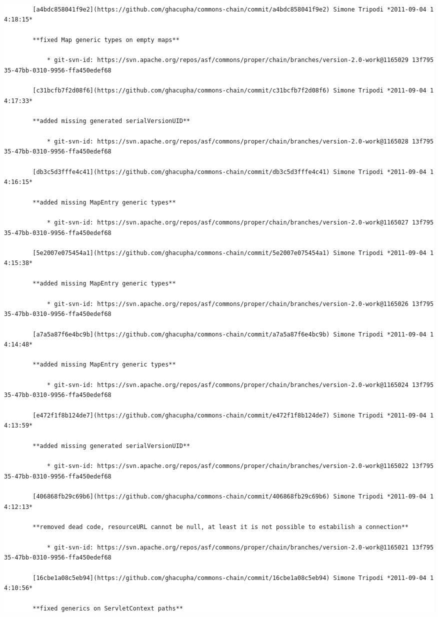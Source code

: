             [a4bdc858041f9e2](https://github.com/ghacupha/commons-chain/commit/a4bdc858041f9e2) Simone Tripodi *2011-09-04 14:18:15*

            **fixed Map generic types on empty maps**

                * git-svn-id: https://svn.apache.org/repos/asf/commons/proper/chain/branches/version-2.0-work@1165029 13f79535-47bb-0310-9956-ffa450edef68

            [c31bcfb7f2d08f6](https://github.com/ghacupha/commons-chain/commit/c31bcfb7f2d08f6) Simone Tripodi *2011-09-04 14:17:33*

            **added missing generated serialVersionUID**

                * git-svn-id: https://svn.apache.org/repos/asf/commons/proper/chain/branches/version-2.0-work@1165028 13f79535-47bb-0310-9956-ffa450edef68

            [db3c5d3fffe4c41](https://github.com/ghacupha/commons-chain/commit/db3c5d3fffe4c41) Simone Tripodi *2011-09-04 14:16:15*

            **added missing MapEntry generic types**

                * git-svn-id: https://svn.apache.org/repos/asf/commons/proper/chain/branches/version-2.0-work@1165027 13f79535-47bb-0310-9956-ffa450edef68

            [5e2007e075454a1](https://github.com/ghacupha/commons-chain/commit/5e2007e075454a1) Simone Tripodi *2011-09-04 14:15:38*

            **added missing MapEntry generic types**

                * git-svn-id: https://svn.apache.org/repos/asf/commons/proper/chain/branches/version-2.0-work@1165026 13f79535-47bb-0310-9956-ffa450edef68

            [a7a5a87f6e4bc9b](https://github.com/ghacupha/commons-chain/commit/a7a5a87f6e4bc9b) Simone Tripodi *2011-09-04 14:14:48*

            **added missing MapEntry generic types**

                * git-svn-id: https://svn.apache.org/repos/asf/commons/proper/chain/branches/version-2.0-work@1165024 13f79535-47bb-0310-9956-ffa450edef68

            [e472f1f8b124de7](https://github.com/ghacupha/commons-chain/commit/e472f1f8b124de7) Simone Tripodi *2011-09-04 14:13:59*

            **added missing generated serialVersionUID**

                * git-svn-id: https://svn.apache.org/repos/asf/commons/proper/chain/branches/version-2.0-work@1165022 13f79535-47bb-0310-9956-ffa450edef68

            [406868fb29c69b6](https://github.com/ghacupha/commons-chain/commit/406868fb29c69b6) Simone Tripodi *2011-09-04 14:12:13*

            **removed dead code, resourceURL cannot be null, at least it is not possible to estabilish a connection**

                * git-svn-id: https://svn.apache.org/repos/asf/commons/proper/chain/branches/version-2.0-work@1165021 13f79535-47bb-0310-9956-ffa450edef68

            [16cbe1a08c5eb94](https://github.com/ghacupha/commons-chain/commit/16cbe1a08c5eb94) Simone Tripodi *2011-09-04 14:10:56*

            **fixed generics on ServletContext paths**
